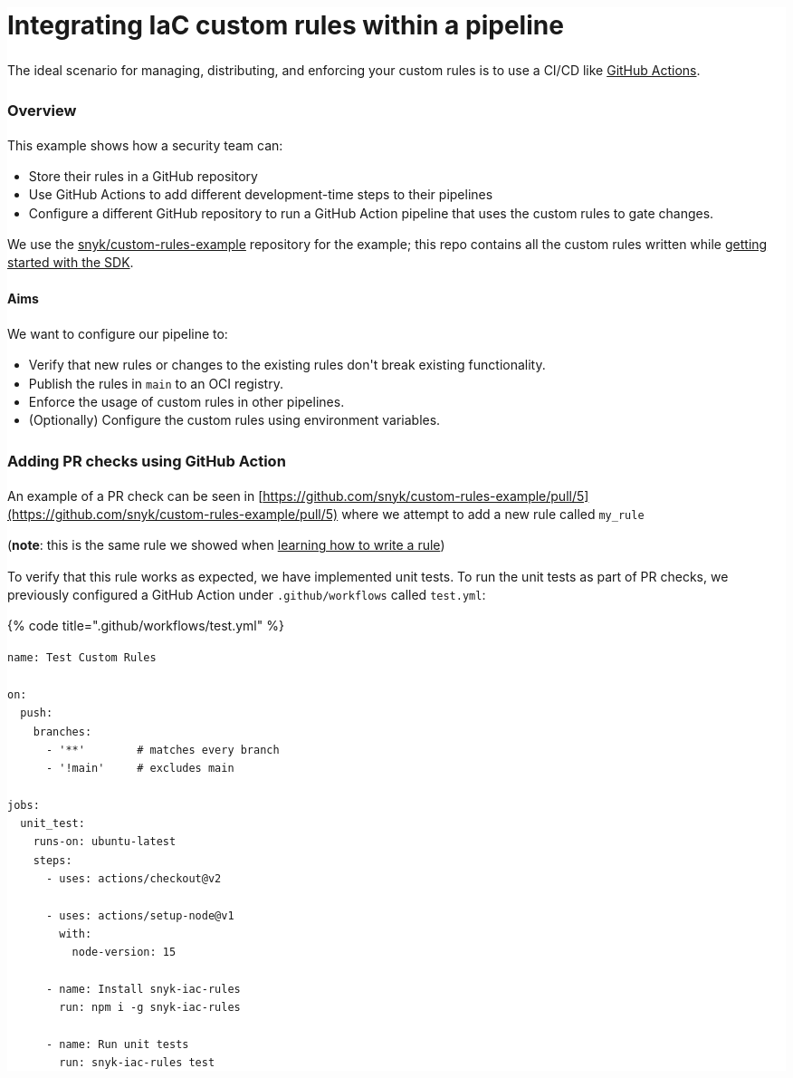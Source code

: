 # Integrating IaC custom rules within a pipeline

The ideal scenario for managing, distributing, and enforcing your custom rules is to use a CI/CD like [GitHub Actions](https://github.com/features/actions).&#x20;

### Overview

This example shows how a security team can:

* Store their rules in a GitHub repository
* Use GitHub Actions to add different development-time steps to their pipelines
* Configure a different GitHub repository to run a GitHub Action pipeline that uses the custom rules to gate changes.

We use the [snyk/custom-rules-example](https://github.com/snyk/custom-rules-example) repository for the example; this repo contains all the custom rules written while [getting started with the SDK](getting-started-with-the-sdk/).

#### Aims

We want to configure our pipeline to:

* Verify that new rules or changes to the existing rules don't break existing functionality.
* Publish the rules in `main` to an OCI registry.
* Enforce the usage of custom rules in other pipelines.
* (Optionally) Configure the custom rules using environment variables.

### Adding PR checks using GitHub Action

An example of a PR check can be seen in [https://github.com/snyk/custom-rules-example/pull/5](https://github.com/snyk/custom-rules-example/pull/5) where we attempt to add a new rule called `my_rule`&#x20;

(**note**: this is the same rule we showed when [learning how to write a rule](getting-started-with-the-sdk/writing-a-rule.md))

To verify that this rule works as expected, we have implemented unit tests. To run the unit tests as part of PR checks, we previously configured a GitHub Action under `.github/workflows` called `test.yml`:

{% code title=".github/workflows/test.yml" %}
```
name: Test Custom Rules

on:
  push:
    branches:
      - '**'        # matches every branch
      - '!main'     # excludes main

jobs:
  unit_test:
    runs-on: ubuntu-latest
    steps:
      - uses: actions/checkout@v2

      - uses: actions/setup-node@v1
        with:
          node-version: 15

      - name: Install snyk-iac-rules
        run: npm i -g snyk-iac-rules

      - name: Run unit tests
        run: snyk-iac-rules test
```